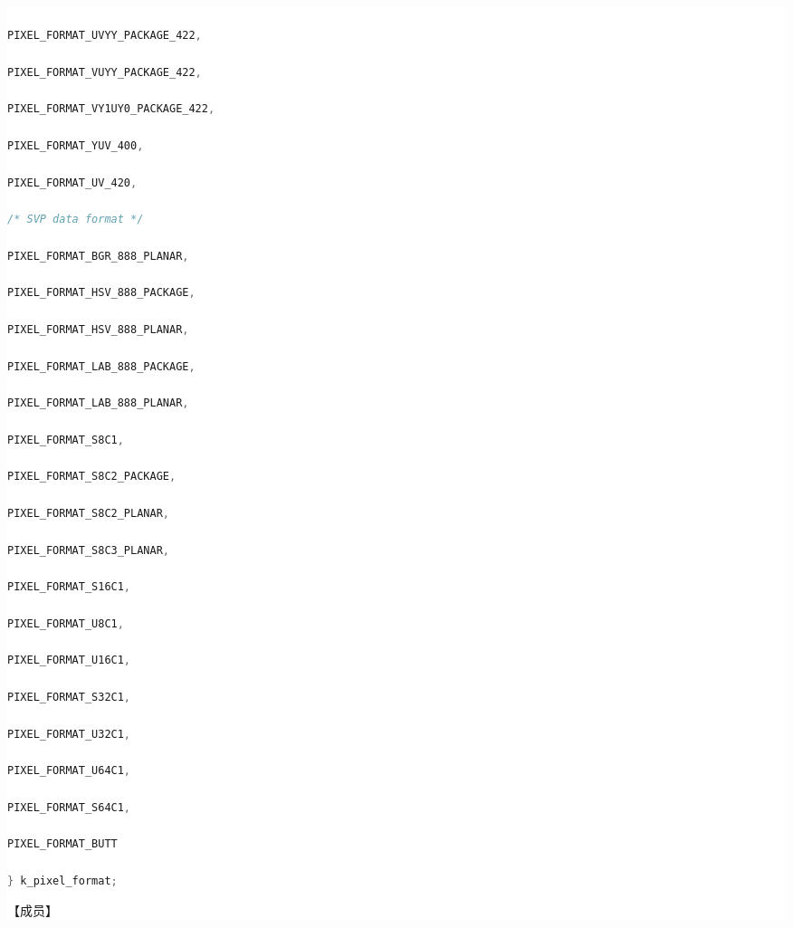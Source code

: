 ``` C

PIXEL_FORMAT_UVYY_PACKAGE_422,

PIXEL_FORMAT_VUYY_PACKAGE_422,

PIXEL_FORMAT_VY1UY0_PACKAGE_422,

PIXEL_FORMAT_YUV_400,

PIXEL_FORMAT_UV_420,

/* SVP data format */

PIXEL_FORMAT_BGR_888_PLANAR,

PIXEL_FORMAT_HSV_888_PACKAGE,

PIXEL_FORMAT_HSV_888_PLANAR,

PIXEL_FORMAT_LAB_888_PACKAGE,

PIXEL_FORMAT_LAB_888_PLANAR,

PIXEL_FORMAT_S8C1,

PIXEL_FORMAT_S8C2_PACKAGE,

PIXEL_FORMAT_S8C2_PLANAR,

PIXEL_FORMAT_S8C3_PLANAR,

PIXEL_FORMAT_S16C1,

PIXEL_FORMAT_U8C1,

PIXEL_FORMAT_U16C1,

PIXEL_FORMAT_S32C1,

PIXEL_FORMAT_U32C1,

PIXEL_FORMAT_U64C1,

PIXEL_FORMAT_S64C1,

PIXEL_FORMAT_BUTT

} k_pixel_format;
```

【成员】
